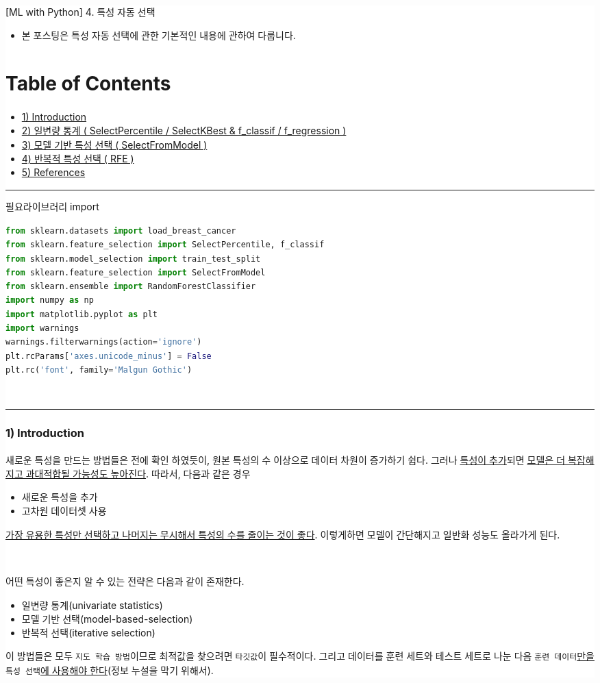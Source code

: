 [ML with Python] 4. 특성 자동 선택
- 본 포스팅은 특성 자동 선택에 관한 기본적인 내용에 관하여 다룹니다.


<h1>Table of Contents<span class="tocSkip"></span></h1>
<div class="toc"><ul class="toc-item"><li><span><a href="#1)-Introduction" data-toc-modified-id="1)-Introduction-1">1) Introduction</a></span></li><li><span><a href="#2)-일변량-통계-(-SelectPercentile-/-SelectKBest-&amp;-f_classif-/-f_regression-)" data-toc-modified-id="2)-일변량-통계-(-SelectPercentile-/-SelectKBest-&amp;-f_classif-/-f_regression-)-2">2) 일변량 통계 ( SelectPercentile / SelectKBest &amp; f_classif / f_regression )</a></span></li><li><span><a href="#3)-모델-기반-특성-선택-(-SelectFromModel-)" data-toc-modified-id="3)-모델-기반-특성-선택-(-SelectFromModel-)-3">3) 모델 기반 특성 선택 ( SelectFromModel )</a></span></li><li><span><a href="#4)-반복적-특성-선택-(-RFE-)" data-toc-modified-id="4)-반복적-특성-선택-(-RFE-)-4">4) 반복적 특성 선택 ( RFE )</a></span></li><li><span><a href="#5)-References" data-toc-modified-id="5)-References-5">5) References</a></span></li></ul></div>

---

필요라이브러리 import


```python
from sklearn.datasets import load_breast_cancer
from sklearn.feature_selection import SelectPercentile, f_classif
from sklearn.model_selection import train_test_split
from sklearn.feature_selection import SelectFromModel
from sklearn.ensemble import RandomForestClassifier
import numpy as np
import matplotlib.pyplot as plt
import warnings
warnings.filterwarnings(action='ignore')
plt.rcParams['axes.unicode_minus'] = False 
plt.rc('font', family='Malgun Gothic') 
```

<br>

---

### 1) Introduction

새로운 특성을 만드는 방법들은 전에 확인 하였듯이, 원본 특성의 수 이상으로 데이터 차원이 증가하기 쉽다. 그러나 <u>특성이 추가</u>되면 <u>모델은 더 복잡해지고 과대적합될 가능성도 높아진다</u>. 따라서, 다음과 같은 경우

- 새로운 특성을 추가
- 고차원 데이터셋 사용

<u> 가장 유용한 특성만 선택하고 나머지는 무시해서 특성의 수를 줄이는 것이 좋다</u>. 이렇게하면 모델이 간단해지고 일반화 성능도 올라가게 된다. 

<br>

어떤 특성이 좋은지 알 수 있는 전략은 다음과 같이 존재한다.

- 일변량 통계(univariate statistics)
- 모델 기반 선택(model-based-selection)
- 반복적 선택(iterative selection)

이 방법들은 모두 `지도 학습 방법`이므로 최적값을 찾으려면 `타깃값`이 필수적이다. 그리고 데이터를 훈련 세트와 테스트 세트로 나눈 다음 `훈련 데이터`<u>만을 </u>`특성 선택`<u>에 사용해야 한다</u>(정보 누설을 막기 위해서).
